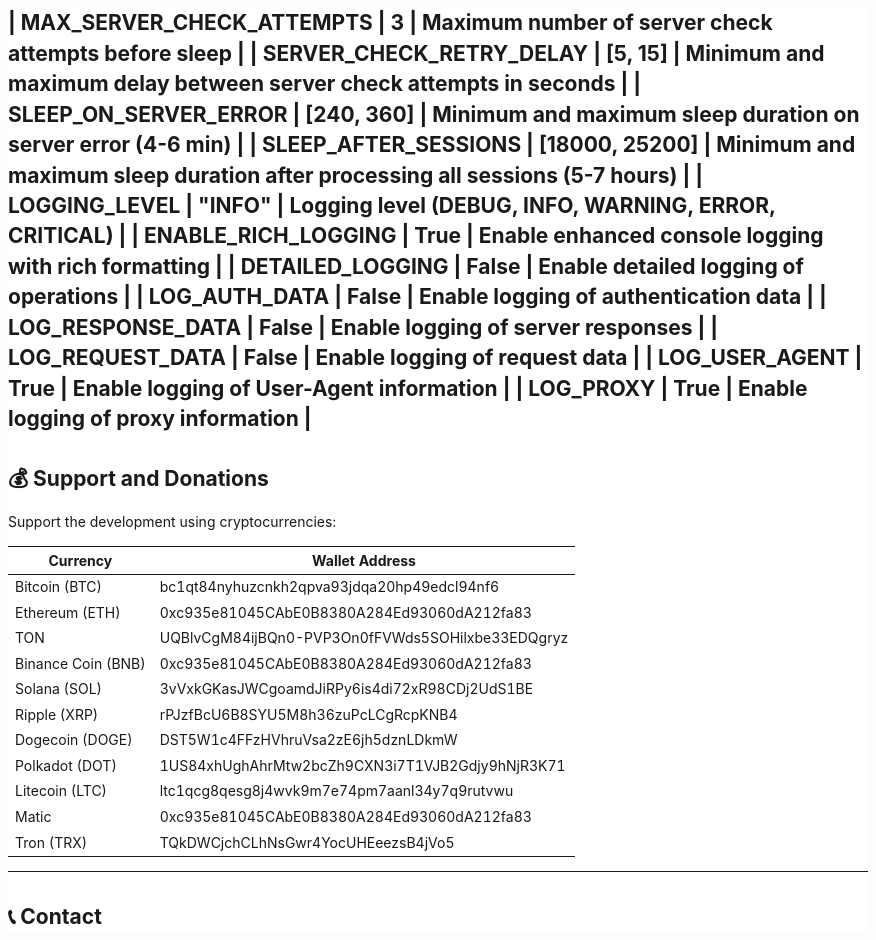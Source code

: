 | **MAX_SERVER_CHECK_ATTEMPTS** | 3                 | Maximum number of server check attempts before sleep                         |
| **SERVER_CHECK_RETRY_DELAY** | [5, 15]            | Minimum and maximum delay between server check attempts in seconds           |
| **SLEEP_ON_SERVER_ERROR** | [240, 360]            | Minimum and maximum sleep duration on server error (4-6 min)                 |
| **SLEEP_AFTER_SESSIONS**  | [18000, 25200]        | Minimum and maximum sleep duration after processing all sessions (5-7 hours) |
| **LOGGING_LEVEL**         | "INFO"                | Logging level (DEBUG, INFO, WARNING, ERROR, CRITICAL)                        |
| **ENABLE_RICH_LOGGING**   | True                  | Enable enhanced console logging with rich formatting                         |
| **DETAILED_LOGGING**      | False                 | Enable detailed logging of operations                                        |
| **LOG_AUTH_DATA**         | False                 | Enable logging of authentication data                                        |
| **LOG_RESPONSE_DATA**     | False                 | Enable logging of server responses                                           |
| **LOG_REQUEST_DATA**      | False                 | Enable logging of request data                                               |
| **LOG_USER_AGENT**        | True                  | Enable logging of User-Agent information                                     |
| **LOG_PROXY**             | True                  | Enable logging of proxy information                                          |
---

## 💰 Support and Donations

Support the development using cryptocurrencies:

| Currency              | Wallet Address                                                                     |
|----------------------|------------------------------------------------------------------------------------|
| Bitcoin (BTC)|bc1qt84nyhuzcnkh2qpva93jdqa20hp49edcl94nf6| 
| Ethereum (ETH)|0xc935e81045CAbE0B8380A284Ed93060dA212fa83| 
|TON|UQBlvCgM84ijBQn0-PVP3On0fFVWds5SOHilxbe33EDQgryz|
| Binance Coin (BNB)|0xc935e81045CAbE0B8380A284Ed93060dA212fa83| 
| Solana (SOL)|3vVxkGKasJWCgoamdJiRPy6is4di72xR98CDj2UdS1BE| 
| Ripple (XRP)|rPJzfBcU6B8SYU5M8h36zuPcLCgRcpKNB4| 
| Dogecoin (DOGE)|DST5W1c4FFzHVhruVsa2zE6jh5dznLDkmW| 
| Polkadot (DOT)|1US84xhUghAhrMtw2bcZh9CXN3i7T1VJB2Gdjy9hNjR3K71| 
| Litecoin (LTC)|ltc1qcg8qesg8j4wvk9m7e74pm7aanl34y7q9rutvwu| 
| Matic|0xc935e81045CAbE0B8380A284Ed93060dA212fa83| 
| Tron (TRX)|TQkDWCjchCLhNsGwr4YocUHEeezsB4jVo5| 

---

## 📞 Contact
